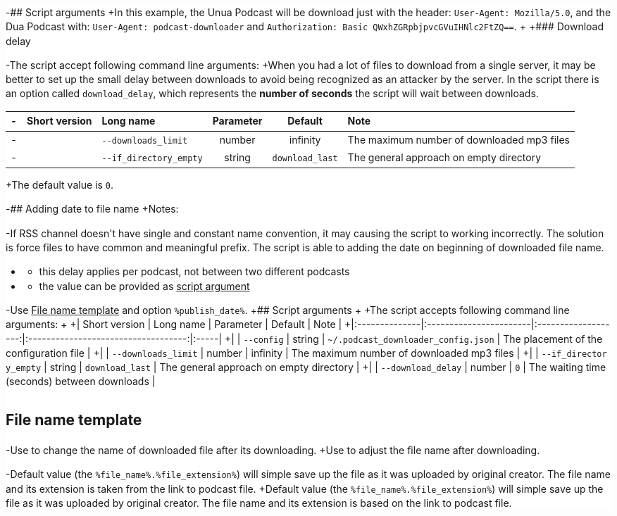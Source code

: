 -## Script arguments
+In this example, the Unua Podcast will be download just with the header: `User-Agent: Mozilla/5.0`, and the Dua Podcast with: `User-Agent: podcast-downloader` and `Authorization: Basic QWxhZGRpbjpvcGVuIHNlc2FtZQ==`.
+
+### Download delay
 
-The script accept following command line arguments:
+When you had a lot of files to download from a single server, it may be better to set up the small delay between downloads to avoid being recognized as an attacker by the server. In the script there is an option called `download_delay`, which represents the **number of seconds** the script will wait between downloads.
 
-| Short version | Long name              | Parameter           | Default         | Note |
-|:--------------|:-----------------------|:-------------------:|:---------------:|:-----|
-|               | `--downloads_limit`    | number              | infinity        | The maximum number of downloaded mp3 files |
-|               | `--if_directory_empty` | string              | `download_last` | The general approach on empty directory |
+The default value is `0`.
 
-## Adding date to file name
+Notes:
 
-If RSS channel doesn't have single and constant name convention, it may causing the script to working incorrectly. The solution is force files to have common and meaningful prefix. The script is able to adding the date on beginning of downloaded file name.
+ * this delay applies per podcast, not between two different podcasts
+ * the value can be provided as [script argument](#script-arguments)
 
-Use [File name template](#file-name-template) and option `%publish_date%`.
+## Script arguments
+
+The script accepts following command line arguments:
+
+| Short version | Long name              | Parameter           | Default                             | Note |
+|:--------------|:-----------------------|:-------------------:|:-----------------------------------:|:-----|
+|               | `--config`             | string              | `~/.podcast_downloader_config.json` | The placement of the configuration file |
+|               | `--downloads_limit`    | number              | infinity                            | The maximum number of downloaded mp3 files |
+|               | `--if_directory_empty` | string              | `download_last`                     | The general approach on empty directory |
+|               | `--download_delay`     | number              | `0`                                 | The waiting time (seconds) between downloads |
 
 ## File name template
 
-Use to change the name of downloaded file after its downloading.
+Use to adjust the file name after downloading.
 
-Default value (the `%file_name%.%file_extension%`) will simple save up the file as it was uploaded by original creator. The file name and its extension is taken from the link to podcast file.
+Default value (the `%file_name%.%file_extension%`) will simple save up the file as it was uploaded by original creator. The file name and its extension is based on the link to podcast file.
 